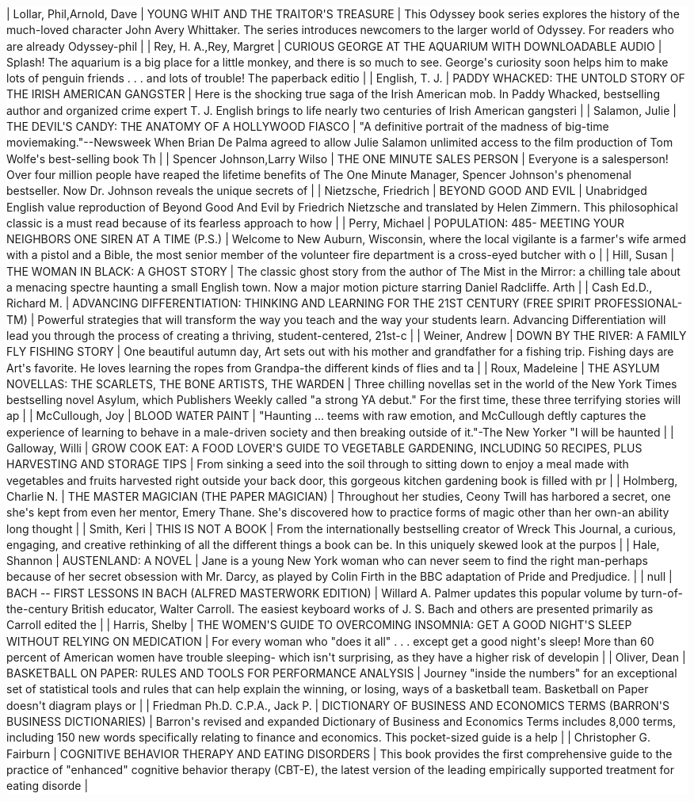 | Lollar, Phil,Arnold, Dave | YOUNG WHIT AND THE TRAITOR'S TREASURE | This Odyssey book series explores the history of the much-loved character John Avery Whittaker. The series introduces newcomers to the larger world of Odyssey. For readers who are already Odyssey-phil |
| Rey, H. A.,Rey, Margret | CURIOUS GEORGE AT THE AQUARIUM WITH DOWNLOADABLE AUDIO | Splash! The aquarium is a big place for a little monkey, and there is so much to see. George's curiosity soon helps him to make lots of penguin friends . . . and lots of trouble!  The paperback editio |
| English, T. J. | PADDY WHACKED: THE UNTOLD STORY OF THE IRISH AMERICAN GANGSTER |  Here is the shocking true saga of the Irish American mob. In Paddy Whacked, bestselling author and organized crime expert T. J. English brings to life nearly two centuries of Irish American gangsteri |
| Salamon, Julie | THE DEVIL'S CANDY: THE ANATOMY OF A HOLLYWOOD FIASCO | "A definitive portrait of the madness of big-time moviemaking."--Newsweek  When Brian De Palma agreed to allow Julie Salamon unlimited access to the film production of Tom Wolfe's best-selling book Th |
| Spencer Johnson,Larry Wilso | THE ONE MINUTE SALES PERSON |  Everyone is a salesperson! Over four million people have reaped the lifetime benefits of The One Minute Manager, Spencer Johnson's phenomenal bestseller. Now Dr. Johnson reveals the unique secrets of |
| Nietzsche, Friedrich | BEYOND GOOD AND EVIL |  Unabridged English value reproduction of Beyond Good And Evil by Friedrich Nietzsche and translated by Helen Zimmern. This philosophical classic is a must read because of its fearless approach to how |
| Perry, Michael | POPULATION: 485- MEETING YOUR NEIGHBORS ONE SIREN AT A TIME (P.S.) |   Welcome to New Auburn, Wisconsin, where the local vigilante is a farmer's wife armed with a pistol and a Bible, the most senior member of the volunteer fire department is a cross-eyed butcher with o |
| Hill, Susan | THE WOMAN IN BLACK: A GHOST STORY | The classic ghost story from the author of The Mist in the Mirror: a chilling tale about a menacing spectre haunting a small English town. Now a major motion picture starring Daniel Radcliffe.    Arth |
| Cash Ed.D., Richard M. | ADVANCING DIFFERENTIATION: THINKING AND LEARNING FOR THE 21ST CENTURY (FREE SPIRIT PROFESSIONAL-TM) | Powerful strategies that will transform the way you teach and the way your students learn.  Advancing Differentiation will lead you through the process of creating a thriving, student-centered, 21st-c |
| Weiner, Andrew | DOWN BY THE RIVER: A FAMILY FLY FISHING STORY | One beautiful autumn day, Art sets out with his mother and grandfather for a fishing trip. Fishing days are Art's favorite. He loves learning the ropes from Grandpa-the different kinds of flies and ta |
| Roux, Madeleine | THE ASYLUM NOVELLAS: THE SCARLETS, THE BONE ARTISTS, THE WARDEN |  Three chilling novellas set in the world of the New York Times bestselling novel Asylum, which Publishers Weekly called "a strong YA debut." For the first time, these three terrifying stories will ap |
| McCullough, Joy | BLOOD WATER PAINT | "Haunting ... teems with raw emotion, and McCullough deftly captures the experience of learning to behave in a male-driven society and then breaking outside of it."-The New Yorker   "I will be haunted |
| Galloway, Willi | GROW COOK EAT: A FOOD LOVER'S GUIDE TO VEGETABLE GARDENING, INCLUDING 50 RECIPES, PLUS HARVESTING AND STORAGE TIPS | From sinking a seed into the soil through to sitting down to enjoy a meal made with vegetables and fruits harvested right outside your back door, this gorgeous kitchen gardening book is filled with pr |
| Holmberg, Charlie N. | THE MASTER MAGICIAN (THE PAPER MAGICIAN) |  Throughout her studies, Ceony Twill has harbored a secret, one she's kept from even her mentor, Emery Thane. She's discovered how to practice forms of magic other than her own-an ability long thought |
| Smith, Keri | THIS IS NOT A BOOK | From the internationally bestselling creator of Wreck This Journal, a curious, engaging, and creative rethinking of all the different things a book can be.   In this uniquely skewed look at the purpos |
| Hale, Shannon | AUSTENLAND: A NOVEL | Jane is a young New York woman who can never seem to find the right man-perhaps because of her secret obsession with Mr. Darcy, as played by Colin Firth in the BBC adaptation of Pride and Predjudice.  |
| null | BACH -- FIRST LESSONS IN BACH (ALFRED MASTERWORK EDITION) | Willard A. Palmer updates this popular volume by turn-of-the-century British educator, Walter Carroll. The easiest keyboard works of J. S. Bach and others are presented primarily as Carroll edited the |
| Harris, Shelby | THE WOMEN'S GUIDE TO OVERCOMING INSOMNIA: GET A GOOD NIGHT'S SLEEP WITHOUT RELYING ON MEDICATION |  For every woman who "does it all" . . . except get a good night's sleep!  More than 60 percent of American women have trouble sleeping- which isn't surprising, as they have a higher risk of developin |
| Oliver, Dean | BASKETBALL ON PAPER: RULES AND TOOLS FOR PERFORMANCE ANALYSIS | Journey "inside the numbers" for an exceptional set of statistical tools and rules that can help explain the winning, or losing, ways of a basketball team. Basketball on Paper doesn't diagram plays or |
| Friedman Ph.D. C.P.A., Jack P. | DICTIONARY OF BUSINESS AND ECONOMICS TERMS (BARRON'S BUSINESS DICTIONARIES) | Barron's revised and expanded Dictionary of Business and Economics Terms includes 8,000 terms, including 150 new words specifically relating to finance and economics. This pocket-sized guide is a help |
| Christopher G. Fairburn | COGNITIVE BEHAVIOR THERAPY AND EATING DISORDERS |  This book provides the first comprehensive guide to the practice of "enhanced" cognitive behavior therapy (CBT-E), the latest version of the leading empirically supported treatment for eating disorde |
